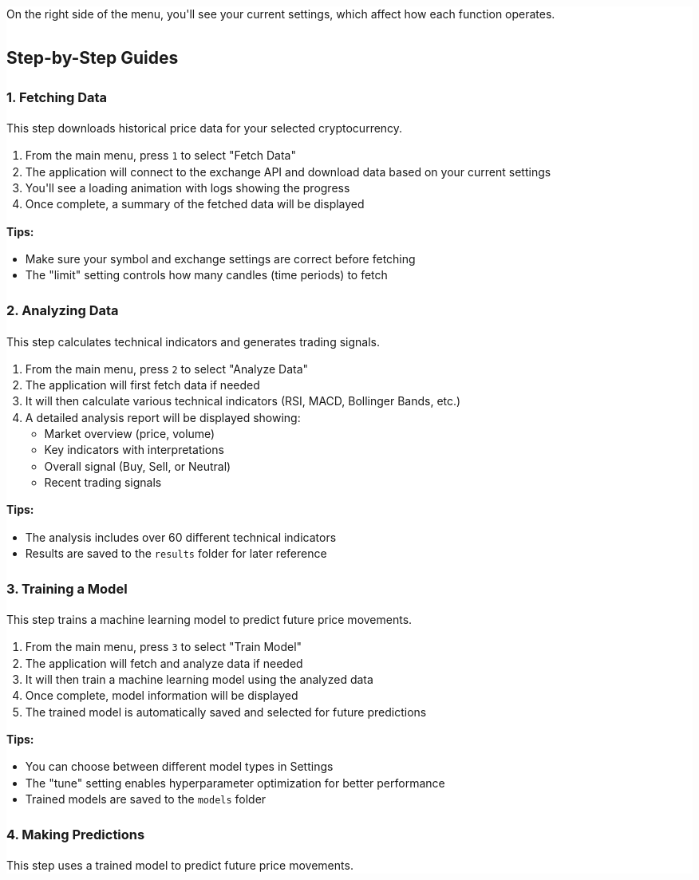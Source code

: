 On the right side of the menu, you'll see your current settings, which affect how each function operates.

## Step-by-Step Guides

### 1. Fetching Data

This step downloads historical price data for your selected cryptocurrency.

1. From the main menu, press `1` to select "Fetch Data"
2. The application will connect to the exchange API and download data based on your current settings
3. You'll see a loading animation with logs showing the progress
4. Once complete, a summary of the fetched data will be displayed

**Tips:**
- Make sure your symbol and exchange settings are correct before fetching
- The "limit" setting controls how many candles (time periods) to fetch

### 2. Analyzing Data

This step calculates technical indicators and generates trading signals.

1. From the main menu, press `2` to select "Analyze Data"
2. The application will first fetch data if needed
3. It will then calculate various technical indicators (RSI, MACD, Bollinger Bands, etc.)
4. A detailed analysis report will be displayed showing:
   - Market overview (price, volume)
   - Key indicators with interpretations
   - Overall signal (Buy, Sell, or Neutral)
   - Recent trading signals

**Tips:**
- The analysis includes over 60 different technical indicators
- Results are saved to the `results` folder for later reference

### 3. Training a Model

This step trains a machine learning model to predict future price movements.

1. From the main menu, press `3` to select "Train Model"
2. The application will fetch and analyze data if needed
3. It will then train a machine learning model using the analyzed data
4. Once complete, model information will be displayed
5. The trained model is automatically saved and selected for future predictions

**Tips:**
- You can choose between different model types in Settings
- The "tune" setting enables hyperparameter optimization for better performance
- Trained models are saved to the `models` folder

### 4. Making Predictions

This step uses a trained model to predict future price movements.
